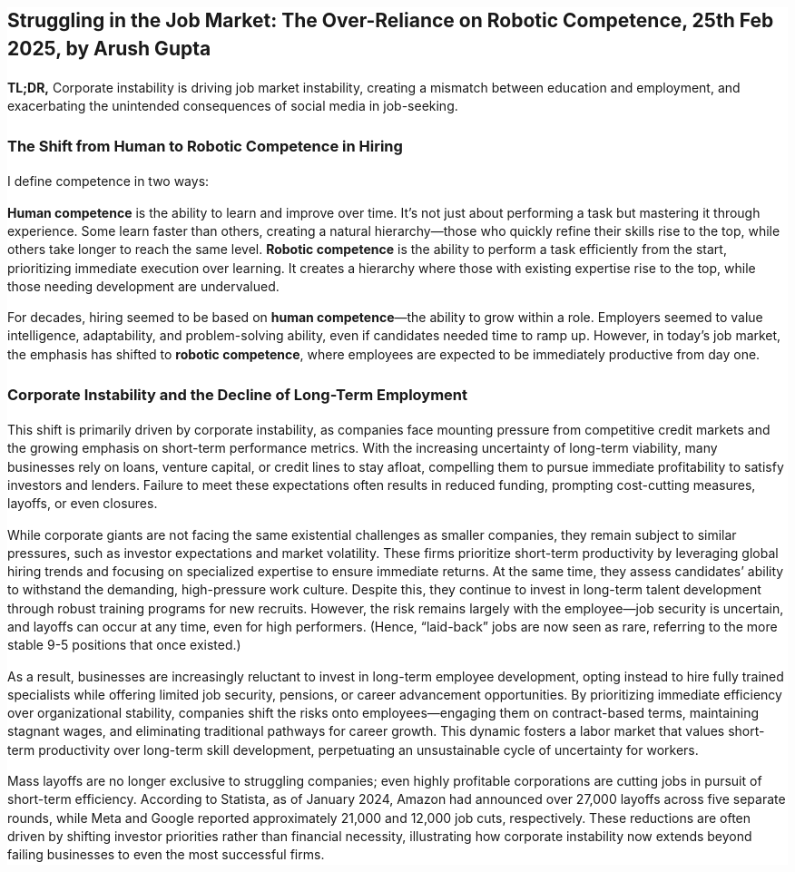 ## Struggling in the Job Market: The Over-Reliance on Robotic Competence, 25th Feb 2025, by Arush Gupta

**TL;DR,** Corporate instability is driving job market instability, creating a mismatch between education and employment, and exacerbating the unintended consequences of social media in job-seeking.

### The Shift from Human to Robotic Competence in Hiring

I define competence in two ways:

**Human competence** is the ability to learn and improve over time. It’s not just about performing a task but mastering it through experience. Some learn faster than others, creating a natural hierarchy—those who quickly refine their skills rise to the top, while others take longer to reach the same level.
**Robotic competence** is the ability to perform a task efficiently from the start, prioritizing immediate execution over learning. It creates a hierarchy where those with existing expertise rise to the top, while those needing development are undervalued.

For decades, hiring seemed to be based on **human competence**—the ability to grow within a role. Employers seemed to value intelligence, adaptability, and problem-solving ability, even if candidates needed time to ramp up. However, in today’s job market, the emphasis has shifted to **robotic competence**, where employees are expected to be immediately productive from day one.

### Corporate Instability and the Decline of Long-Term Employment

This shift is primarily driven by corporate instability, as companies face mounting pressure from competitive credit markets and the growing emphasis on short-term performance metrics. With the increasing uncertainty of long-term viability, many businesses rely on loans, venture capital, or credit lines to stay afloat, compelling them to pursue immediate profitability to satisfy investors and lenders. Failure to meet these expectations often results in reduced funding, prompting cost-cutting measures, layoffs, or even closures.

While corporate giants are not facing the same existential challenges as smaller companies, they remain subject to similar pressures, such as investor expectations and market volatility. These firms prioritize short-term productivity by leveraging global hiring trends and focusing on specialized expertise to ensure immediate returns. At the same time, they assess candidates’ ability to withstand the demanding, high-pressure work culture. Despite this, they continue to invest in long-term talent development through robust training programs for new recruits. However, the risk remains largely with the employee—job security is uncertain, and layoffs can occur at any time, even for high performers. (Hence, “laid-back” jobs are now seen as rare, referring to the more stable 9-5 positions that once existed.)

As a result, businesses are increasingly reluctant to invest in long-term employee development, opting instead to hire fully trained specialists while offering limited job security, pensions, or career advancement opportunities. By prioritizing immediate efficiency over organizational stability, companies shift the risks onto employees—engaging them on contract-based terms, maintaining stagnant wages, and eliminating traditional pathways for career growth. This dynamic fosters a labor market that values short-term productivity over long-term skill development, perpetuating an unsustainable cycle of uncertainty for workers.

Mass layoffs are no longer exclusive to struggling companies; even highly profitable corporations are cutting jobs in pursuit of short-term efficiency. According to Statista, as of January 2024, Amazon had announced over 27,000 layoffs across five separate rounds, while Meta and Google reported approximately 21,000 and 12,000 job cuts, respectively. These reductions are often driven by shifting investor priorities rather than financial necessity, illustrating how corporate instability now extends beyond failing businesses to even the most successful firms.
